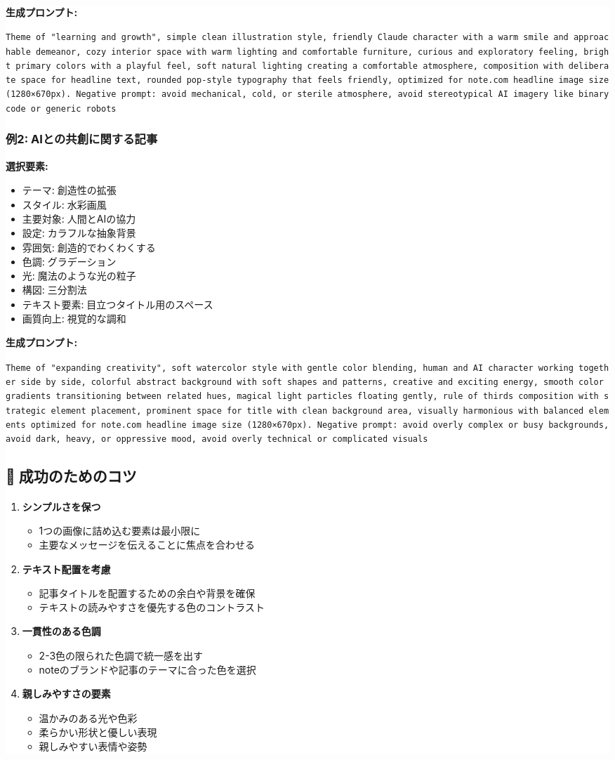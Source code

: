 **生成プロンプト:**
```
Theme of "learning and growth", simple clean illustration style, friendly Claude character with a warm smile and approachable demeanor, cozy interior space with warm lighting and comfortable furniture, curious and exploratory feeling, bright primary colors with a playful feel, soft natural lighting creating a comfortable atmosphere, composition with deliberate space for headline text, rounded pop-style typography that feels friendly, optimized for note.com headline image size (1280×670px). Negative prompt: avoid mechanical, cold, or sterile atmosphere, avoid stereotypical AI imagery like binary code or generic robots
```

### 例2: AIとの共創に関する記事

**選択要素:**
- テーマ: 創造性の拡張
- スタイル: 水彩画風
- 主要対象: 人間とAIの協力
- 設定: カラフルな抽象背景
- 雰囲気: 創造的でわくわくする
- 色調: グラデーション
- 光: 魔法のような光の粒子
- 構図: 三分割法
- テキスト要素: 目立つタイトル用のスペース
- 画質向上: 視覚的な調和

**生成プロンプト:**
```
Theme of "expanding creativity", soft watercolor style with gentle color blending, human and AI character working together side by side, colorful abstract background with soft shapes and patterns, creative and exciting energy, smooth color gradients transitioning between related hues, magical light particles floating gently, rule of thirds composition with strategic element placement, prominent space for title with clean background area, visually harmonious with balanced elements optimized for note.com headline image size (1280×670px). Negative prompt: avoid overly complex or busy backgrounds, avoid dark, heavy, or oppressive mood, avoid overly technical or complicated visuals
```

## 🔑 成功のためのコツ

1. **シンプルさを保つ**
   - 1つの画像に詰め込む要素は最小限に
   - 主要なメッセージを伝えることに焦点を合わせる

2. **テキスト配置を考慮**
   - 記事タイトルを配置するための余白や背景を確保
   - テキストの読みやすさを優先する色のコントラスト

3. **一貫性のある色調**
   - 2-3色の限られた色調で統一感を出す
   - noteのブランドや記事のテーマに合った色を選択

4. **親しみやすさの要素**
   - 温かみのある光や色彩
   - 柔らかい形状と優しい表現
   - 親しみやすい表情や姿勢
